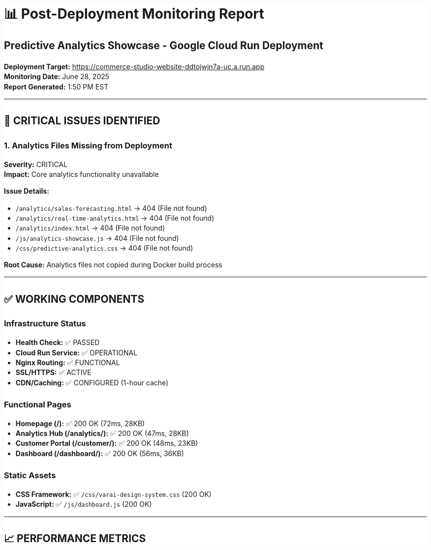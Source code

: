 # 📊 Post-Deployment Monitoring Report
## Predictive Analytics Showcase - Google Cloud Run Deployment

**Deployment Target:** https://commerce-studio-website-ddtojwjn7a-uc.a.run.app  
**Monitoring Date:** June 28, 2025  
**Report Generated:** 1:50 PM EST  

---

## 🚨 CRITICAL ISSUES IDENTIFIED

### 1. Analytics Files Missing from Deployment
**Severity:** CRITICAL  
**Impact:** Core analytics functionality unavailable  

**Issue Details:**
- `/analytics/sales-forecasting.html` → 404 (File not found)
- `/analytics/real-time-analytics.html` → 404 (File not found) 
- `/analytics/index.html` → 404 (File not found)
- `/js/analytics-showcase.js` → 404 (File not found)
- `/css/predictive-analytics.css` → 404 (File not found)

**Root Cause:** Analytics files not copied during Docker build process

---

## ✅ WORKING COMPONENTS

### Infrastructure Status
- **Health Check:** ✅ PASSED
- **Cloud Run Service:** ✅ OPERATIONAL
- **Nginx Routing:** ✅ FUNCTIONAL
- **SSL/HTTPS:** ✅ ACTIVE
- **CDN/Caching:** ✅ CONFIGURED (1-hour cache)

### Functional Pages
- **Homepage (/):** ✅ 200 OK (72ms, 28KB)
- **Analytics Hub (/analytics/):** ✅ 200 OK (47ms, 28KB) 
- **Customer Portal (/customer/):** ✅ 200 OK (48ms, 23KB)
- **Dashboard (/dashboard/):** ✅ 200 OK (56ms, 36KB)

### Static Assets
- **CSS Framework:** ✅ `/css/varai-design-system.css` (200 OK)
- **JavaScript:** ✅ `/js/dashboard.js` (200 OK)

---

## 📈 PERFORMANCE METRICS
